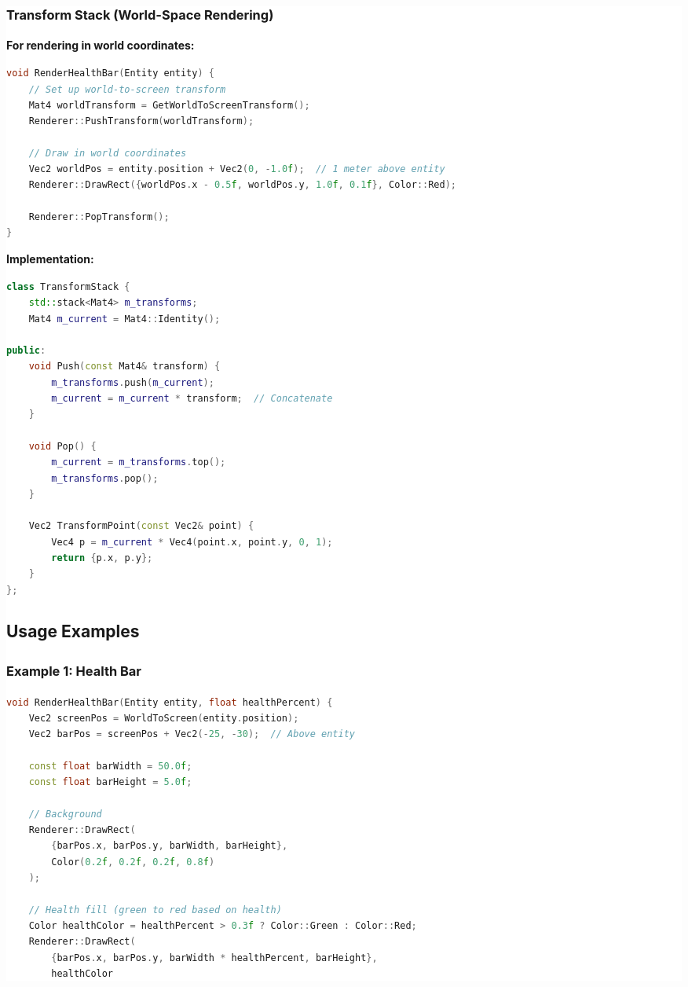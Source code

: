 ### Transform Stack (World-Space Rendering)

**For rendering in world coordinates:**

```cpp
void RenderHealthBar(Entity entity) {
    // Set up world-to-screen transform
    Mat4 worldTransform = GetWorldToScreenTransform();
    Renderer::PushTransform(worldTransform);

    // Draw in world coordinates
    Vec2 worldPos = entity.position + Vec2(0, -1.0f);  // 1 meter above entity
    Renderer::DrawRect({worldPos.x - 0.5f, worldPos.y, 1.0f, 0.1f}, Color::Red);

    Renderer::PopTransform();
}
```

**Implementation:**
```cpp
class TransformStack {
    std::stack<Mat4> m_transforms;
    Mat4 m_current = Mat4::Identity();

public:
    void Push(const Mat4& transform) {
        m_transforms.push(m_current);
        m_current = m_current * transform;  // Concatenate
    }

    void Pop() {
        m_current = m_transforms.top();
        m_transforms.pop();
    }

    Vec2 TransformPoint(const Vec2& point) {
        Vec4 p = m_current * Vec4(point.x, point.y, 0, 1);
        return {p.x, p.y};
    }
};
```

## Usage Examples

### Example 1: Health Bar

```cpp
void RenderHealthBar(Entity entity, float healthPercent) {
    Vec2 screenPos = WorldToScreen(entity.position);
    Vec2 barPos = screenPos + Vec2(-25, -30);  // Above entity

    const float barWidth = 50.0f;
    const float barHeight = 5.0f;

    // Background
    Renderer::DrawRect(
        {barPos.x, barPos.y, barWidth, barHeight},
        Color(0.2f, 0.2f, 0.2f, 0.8f)
    );

    // Health fill (green to red based on health)
    Color healthColor = healthPercent > 0.3f ? Color::Green : Color::Red;
    Renderer::DrawRect(
        {barPos.x, barPos.y, barWidth * healthPercent, barHeight},
        healthColor
```